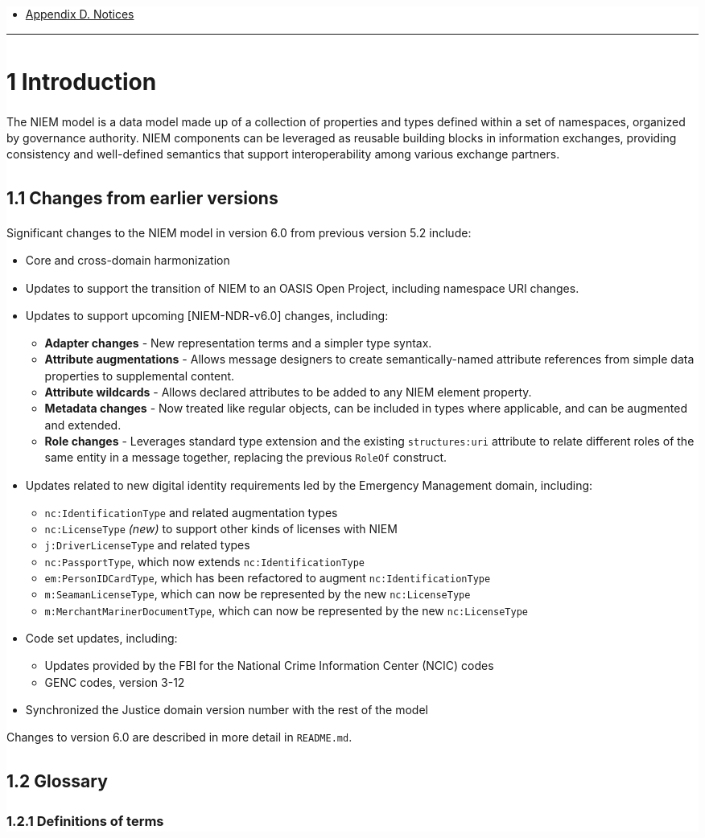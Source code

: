- [Appendix D. Notices](#appendix-d-notices)

-------

# 1 Introduction

The NIEM model is a data model made up of a collection of properties and types defined within a set of namespaces, organized by governance authority.  NIEM components can be leveraged as reusable building blocks in information exchanges, providing consistency and well-defined semantics that support interoperability among various exchange partners.



## 1.1 Changes from earlier versions

Significant changes to the NIEM model in version 6.0 from previous version 5.2 include:

- Core and cross-domain harmonization

- Updates to support the transition of NIEM to an OASIS Open Project, including namespace URI changes.

- Updates to support upcoming [NIEM-NDR-v6.0] changes, including:
  - **Adapter changes** - New representation terms and a simpler type syntax.
  - **Attribute augmentations** - Allows message designers to create semantically-named attribute references from simple data properties to supplemental content.
  - **Attribute wildcards** - Allows declared attributes to be added to any NIEM element property.
  - **Metadata changes** - Now treated like regular objects, can be included in types where applicable, and can be augmented and extended.
  - **Role changes** - Leverages standard type extension and the existing `structures:uri` attribute to relate different roles of the same entity in a message together, replacing the previous `RoleOf` construct.

- Updates related to new digital identity requirements led by the Emergency Management domain, including:
  - `nc:IdentificationType` and related augmentation types
  - `nc:LicenseType` _(new)_ to support other kinds of licenses with NIEM
  - `j:DriverLicenseType` and related types
  - `nc:PassportType`, which now extends `nc:IdentificationType`
  - `em:PersonIDCardType`, which has been refactored to augment `nc:IdentificationType`
  - `m:SeamanLicenseType`, which can now be represented by the new `nc:LicenseType`
  - `m:MerchantMarinerDocumentType`, which can now be represented by the new `nc:LicenseType`

- Code set updates, including:

  - Updates provided by the FBI for the National Crime Information Center (NCIC) codes
  - GENC codes, version 3-12

- Synchronized the Justice domain version number with the rest of the model

Changes to version 6.0 are described in more detail in `README.md`.

## 1.2 Glossary

### 1.2.1 Definitions of terms
